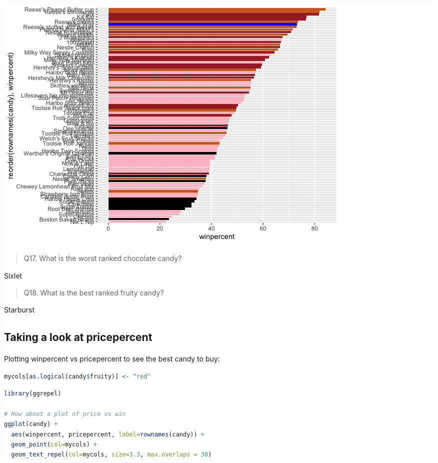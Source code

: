![](lab-10_files/figure-commonmark/unnamed-chunk-30-1.png)

> Q17. What is the worst ranked chocolate candy?

Sixlet

> Q18. What is the best ranked fruity candy?

Starburst

## Taking a look at pricepercent

Plotting winpercent vs pricepercent to see the best candy to buy:

``` r
mycols[as.logical(candy$fruity)] <- "red"
```

``` r
library(ggrepel)

# How about a plot of price vs win
ggplot(candy) +
  aes(winpercent, pricepercent, label=rownames(candy)) +
  geom_point(col=mycols) + 
  geom_text_repel(col=mycols, size=3.3, max.overlaps = 30)
```
